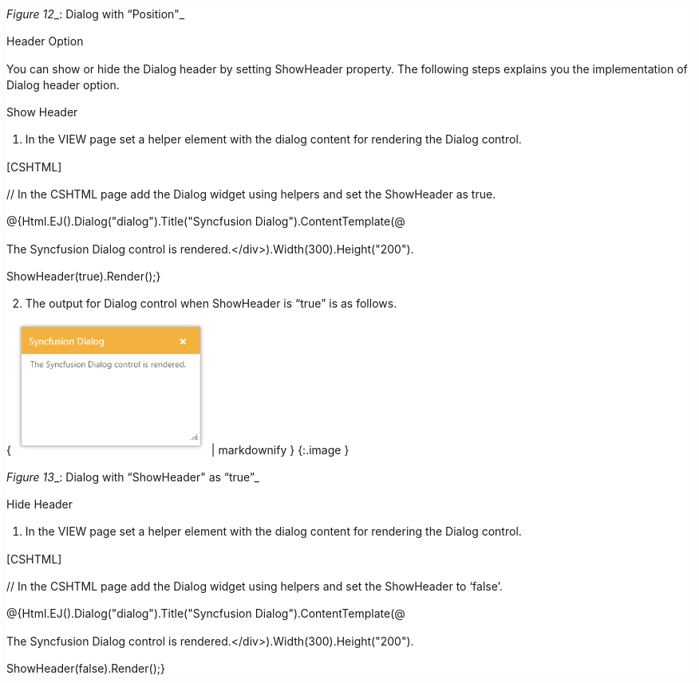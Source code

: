 
_Figure_ _12__: Dialog with “Position"_

Header Option

You can show or hide the Dialog header by setting ShowHeader property. The following steps explains you the implementation of Dialog header option.

Show Header

1. In the VIEW page set a helper element with the dialog content for rendering the Dialog control. 



[CSHTML]

// In the CSHTML page add the Dialog widget using helpers and set the ShowHeader as true. 



@{Html.EJ().Dialog("dialog").Title("Syncfusion Dialog").ContentTemplate(@<div>The Syncfusion Dialog control is rendered.&lt;/div&gt;).Width(300).Height("200").

ShowHeader(true).Render();}







2. The output for Dialog control when ShowHeader is “true” is as follows.

{ ![C:/Users/Gopal Lakshmanan/Desktop/dialog concept and features/drag1.PNG](Behavior-Settings_images/Behavior-Settings_img7.png) | markdownify }
{:.image }


_Figure_ _13__: Dialog with “ShowHeader" as “true”_                                           

Hide Header

1. In the VIEW page set a helper element with the dialog content for rendering the Dialog control. 





[CSHTML]

// In the CSHTML page add the Dialog widget using helpers and set the ShowHeader to ‘false’. 



@{Html.EJ().Dialog("dialog").Title("Syncfusion Dialog").ContentTemplate(@<div>The Syncfusion Dialog control is rendered.&lt;/div&gt;).Width(300).Height("200").

ShowHeader(false).Render();}
